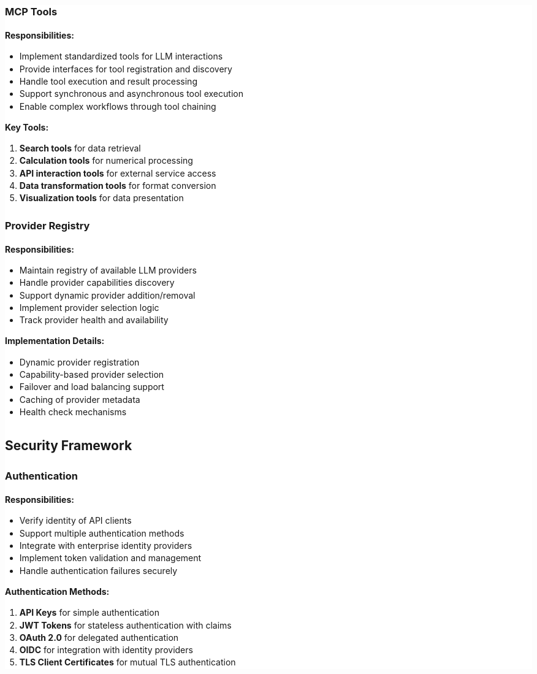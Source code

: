 ### MCP Tools

**Responsibilities:**

- Implement standardized tools for LLM interactions
- Provide interfaces for tool registration and discovery
- Handle tool execution and result processing
- Support synchronous and asynchronous tool execution
- Enable complex workflows through tool chaining

**Key Tools:**

1. **Search tools** for data retrieval
2. **Calculation tools** for numerical processing
3. **API interaction tools** for external service access
4. **Data transformation tools** for format conversion
5. **Visualization tools** for data presentation

### Provider Registry

**Responsibilities:**

- Maintain registry of available LLM providers
- Handle provider capabilities discovery
- Support dynamic provider addition/removal
- Implement provider selection logic
- Track provider health and availability

**Implementation Details:**

- Dynamic provider registration
- Capability-based provider selection
- Failover and load balancing support
- Caching of provider metadata
- Health check mechanisms

## Security Framework

### Authentication

**Responsibilities:**

- Verify identity of API clients
- Support multiple authentication methods
- Integrate with enterprise identity providers
- Implement token validation and management
- Handle authentication failures securely

**Authentication Methods:**

1. **API Keys** for simple authentication
2. **JWT Tokens** for stateless authentication with claims
3. **OAuth 2.0** for delegated authentication
4. **OIDC** for integration with identity providers
5. **TLS Client Certificates** for mutual TLS authentication
